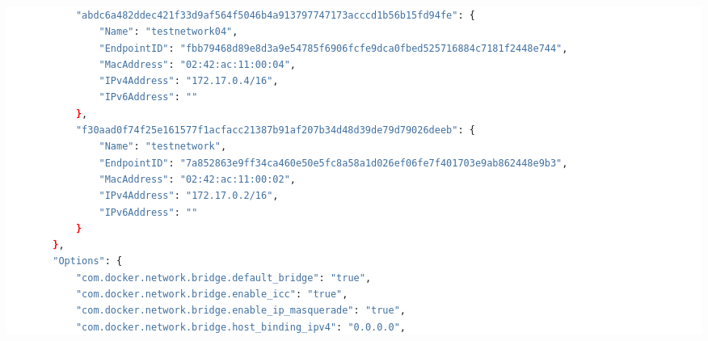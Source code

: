 ```bash
            "abdc6a482ddec421f33d9af564f5046b4a913797747173acccd1b56b15fd94fe": {
                "Name": "testnetwork04",
                "EndpointID": "fbb79468d89e8d3a9e54785f6906fcfe9dca0fbed525716884c7181f2448e744",
                "MacAddress": "02:42:ac:11:00:04",
                "IPv4Address": "172.17.0.4/16",
                "IPv6Address": ""
            },
            "f30aad0f74f25e161577f1acfacc21387b91af207b34d48d39de79d79026deeb": {
                "Name": "testnetwork",
                "EndpointID": "7a852863e9ff34ca460e50e5fc8a58a1d026ef06fe7f401703e9ab862448e9b3",
                "MacAddress": "02:42:ac:11:00:02",
                "IPv4Address": "172.17.0.2/16",
                "IPv6Address": ""
            }
        },
        "Options": {
            "com.docker.network.bridge.default_bridge": "true",
            "com.docker.network.bridge.enable_icc": "true",
            "com.docker.network.bridge.enable_ip_masquerade": "true",
            "com.docker.network.bridge.host_binding_ipv4": "0.0.0.0",
